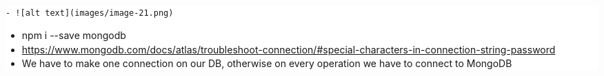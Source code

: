     - ![alt text](images/image-21.png)
- npm i --save mongodb
- https://www.mongodb.com/docs/atlas/troubleshoot-connection/#special-characters-in-connection-string-password
- We have to make one connection on our DB, otherwise on every operation we have to connect to MongoDB
